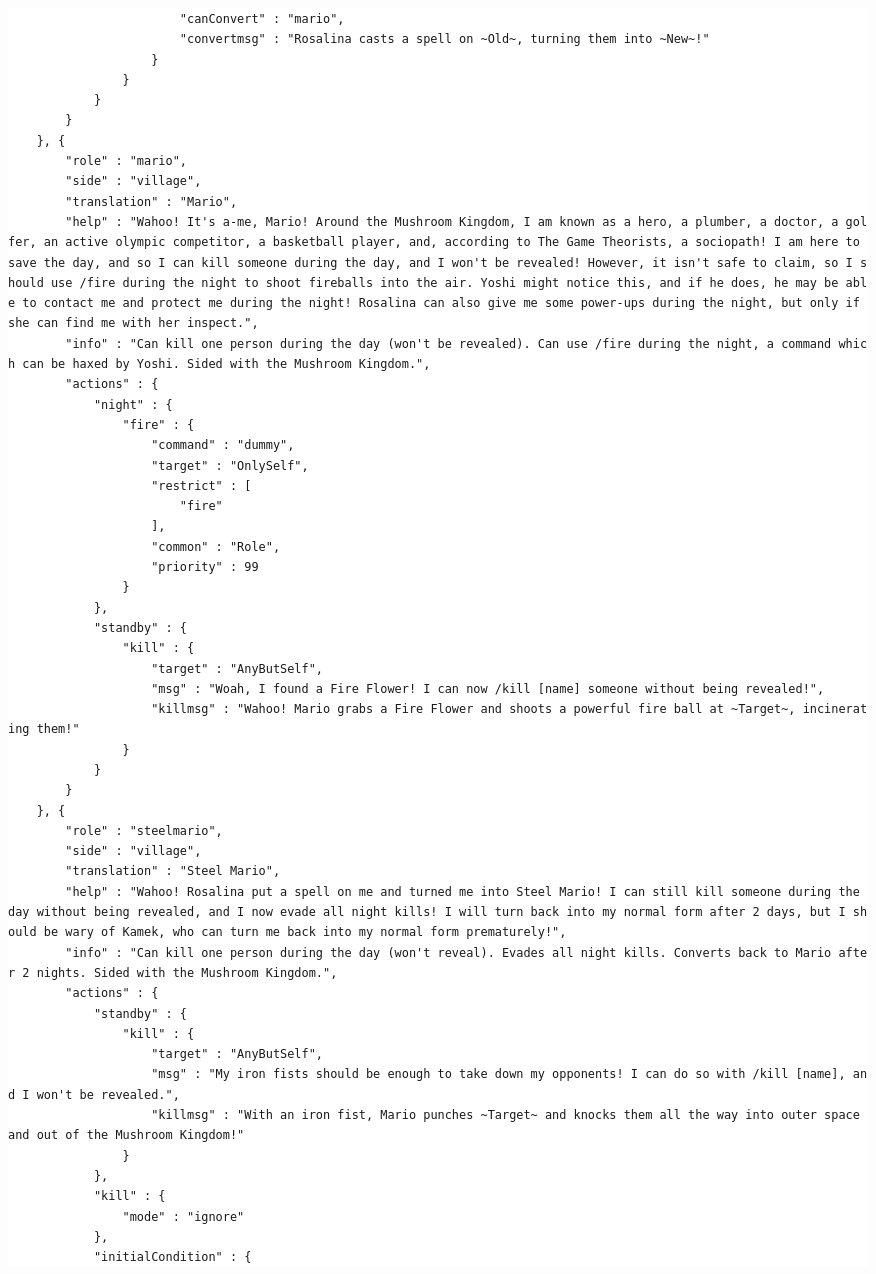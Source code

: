 							"canConvert" : "mario",
							"convertmsg" : "Rosalina casts a spell on ~Old~, turning them into ~New~!"
						}
					}
				}
			}
		}, {
			"role" : "mario",
			"side" : "village",
			"translation" : "Mario",
			"help" : "Wahoo! It's a-me, Mario! Around the Mushroom Kingdom, I am known as a hero, a plumber, a doctor, a golfer, an active olympic competitor, a basketball player, and, according to The Game Theorists, a sociopath! I am here to save the day, and so I can kill someone during the day, and I won't be revealed! However, it isn't safe to claim, so I should use /fire during the night to shoot fireballs into the air. Yoshi might notice this, and if he does, he may be able to contact me and protect me during the night! Rosalina can also give me some power-ups during the night, but only if she can find me with her inspect.",
			"info" : "Can kill one person during the day (won't be revealed). Can use /fire during the night, a command which can be haxed by Yoshi. Sided with the Mushroom Kingdom.",
			"actions" : {
				"night" : {
					"fire" : {
						"command" : "dummy",
						"target" : "OnlySelf",
						"restrict" : [
							"fire"
						],
						"common" : "Role",
						"priority" : 99
					}
				},
				"standby" : {
					"kill" : {
						"target" : "AnyButSelf",
						"msg" : "Woah, I found a Fire Flower! I can now /kill [name] someone without being revealed!",
						"killmsg" : "Wahoo! Mario grabs a Fire Flower and shoots a powerful fire ball at ~Target~, incinerating them!"
					}
				}
			}
		}, {
			"role" : "steelmario",
			"side" : "village",
			"translation" : "Steel Mario",
			"help" : "Wahoo! Rosalina put a spell on me and turned me into Steel Mario! I can still kill someone during the day without being revealed, and I now evade all night kills! I will turn back into my normal form after 2 days, but I should be wary of Kamek, who can turn me back into my normal form prematurely!",
			"info" : "Can kill one person during the day (won't reveal). Evades all night kills. Converts back to Mario after 2 nights. Sided with the Mushroom Kingdom.",
			"actions" : {
				"standby" : {
					"kill" : {
						"target" : "AnyButSelf",
						"msg" : "My iron fists should be enough to take down my opponents! I can do so with /kill [name], and I won't be revealed.",
						"killmsg" : "With an iron fist, Mario punches ~Target~ and knocks them all the way into outer space and out of the Mushroom Kingdom!"
					}
				},
				"kill" : {
					"mode" : "ignore"
				},
				"initialCondition" : {